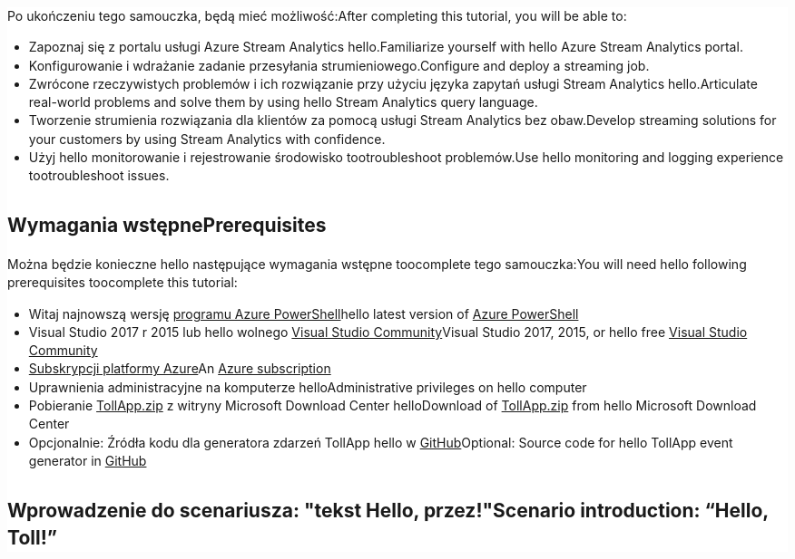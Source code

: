 <span data-ttu-id="22899-109">Po ukończeniu tego samouczka, będą mieć możliwość:</span><span class="sxs-lookup"><span data-stu-id="22899-109">After completing this tutorial, you will be able to:</span></span>

* <span data-ttu-id="22899-110">Zapoznaj się z portalu usługi Azure Stream Analytics hello.</span><span class="sxs-lookup"><span data-stu-id="22899-110">Familiarize yourself with hello Azure Stream Analytics portal.</span></span>
* <span data-ttu-id="22899-111">Konfigurowanie i wdrażanie zadanie przesyłania strumieniowego.</span><span class="sxs-lookup"><span data-stu-id="22899-111">Configure and deploy a streaming job.</span></span>
* <span data-ttu-id="22899-112">Zwrócone rzeczywistych problemów i ich rozwiązanie przy użyciu języka zapytań usługi Stream Analytics hello.</span><span class="sxs-lookup"><span data-stu-id="22899-112">Articulate real-world problems and solve them by using hello Stream Analytics query language.</span></span>
* <span data-ttu-id="22899-113">Tworzenie strumienia rozwiązania dla klientów za pomocą usługi Stream Analytics bez obaw.</span><span class="sxs-lookup"><span data-stu-id="22899-113">Develop streaming solutions for your customers by using Stream Analytics with confidence.</span></span>
* <span data-ttu-id="22899-114">Użyj hello monitorowanie i rejestrowanie środowisko tootroubleshoot problemów.</span><span class="sxs-lookup"><span data-stu-id="22899-114">Use hello monitoring and logging experience tootroubleshoot issues.</span></span>

## <a name="prerequisites"></a><span data-ttu-id="22899-115">Wymagania wstępne</span><span class="sxs-lookup"><span data-stu-id="22899-115">Prerequisites</span></span>
<span data-ttu-id="22899-116">Można będzie konieczne hello następujące wymagania wstępne toocomplete tego samouczka:</span><span class="sxs-lookup"><span data-stu-id="22899-116">You will need hello following prerequisites toocomplete this tutorial:</span></span>

* <span data-ttu-id="22899-117">Witaj najnowszą wersję [programu Azure PowerShell](/powershell/azure/overview)</span><span class="sxs-lookup"><span data-stu-id="22899-117">hello latest version of [Azure PowerShell](/powershell/azure/overview)</span></span>
* <span data-ttu-id="22899-118">Visual Studio 2017 r 2015 lub hello wolnego [Visual Studio Community](https://www.visualstudio.com/products/visual-studio-community-vs.aspx)</span><span class="sxs-lookup"><span data-stu-id="22899-118">Visual Studio 2017, 2015, or hello free [Visual Studio Community](https://www.visualstudio.com/products/visual-studio-community-vs.aspx)</span></span>
* <span data-ttu-id="22899-119">[Subskrypcji platformy Azure](https://azure.microsoft.com/pricing/free-trial/)</span><span class="sxs-lookup"><span data-stu-id="22899-119">An [Azure subscription](https://azure.microsoft.com/pricing/free-trial/)</span></span>
* <span data-ttu-id="22899-120">Uprawnienia administracyjne na komputerze hello</span><span class="sxs-lookup"><span data-stu-id="22899-120">Administrative privileges on hello computer</span></span>
* <span data-ttu-id="22899-121">Pobieranie [TollApp.zip](https://github.com/Azure/azure-stream-analytics/blob/master/Samples/TollApp/TollApp.zip) z witryny Microsoft Download Center hello</span><span class="sxs-lookup"><span data-stu-id="22899-121">Download of [TollApp.zip](https://github.com/Azure/azure-stream-analytics/blob/master/Samples/TollApp/TollApp.zip) from hello Microsoft Download Center</span></span>
* <span data-ttu-id="22899-122">Opcjonalnie: Źródła kodu dla generatora zdarzeń TollApp hello w [GitHub](https://aka.ms/azure-stream-analytics-toll-source)</span><span class="sxs-lookup"><span data-stu-id="22899-122">Optional: Source code for hello TollApp event generator in [GitHub](https://aka.ms/azure-stream-analytics-toll-source)</span></span>

## <a name="scenario-introduction-hello-toll"></a><span data-ttu-id="22899-123">Wprowadzenie do scenariusza: "tekst Hello, przez!"</span><span class="sxs-lookup"><span data-stu-id="22899-123">Scenario introduction: “Hello, Toll!”</span></span>